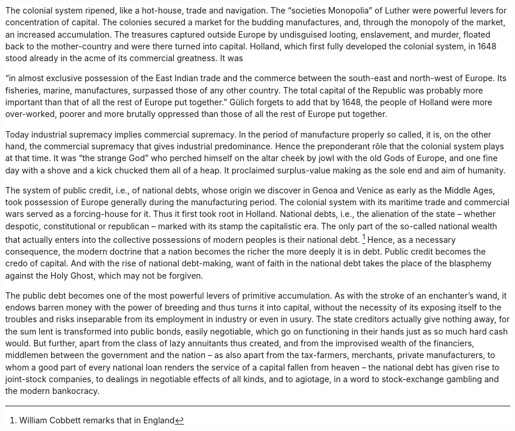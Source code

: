 

The colonial system ripened, like a hot-house, trade and navigation.
The &#8220;societies Monopolia&#8221; of Luther were powerful levers for concentration
of capital. The colonies secured a market for the budding manufactures,
and, through the monopoly of the market, an increased accumulation. The
treasures captured outside Europe by undisguised looting, enslavement,
and murder, floated back to the mother-country and were there turned into
capital. Holland, which first fully developed the colonial system, in 1648
stood already in the acme of its commercial greatness. It was


  &#8220;in almost exclusive possession of the East Indian trade and the commerce between
the south-east and north-west of Europe. Its fisheries, marine, manufactures,
surpassed those of any other country. The total capital of the Republic
was probably more important than that of all the rest of Europe put together.&#8221;
G&uuml;lich forgets to add that by 1648, the people of Holland were more
over-worked, poorer and&nbsp;more brutally oppressed than those of
all the rest of Europe put together.



Today industrial supremacy implies commercial supremacy. In the
period of manufacture properly so called, it is, on the other hand, the
commercial supremacy that gives industrial predominance. Hence the preponderant
r&ocirc;le that the colonial system plays at that time. It was &#8220;the strange
God&#8221; who perched himself on the altar cheek by jowl with the old Gods of
Europe, and one fine day with a shove and a kick chucked them all of a
heap. It proclaimed surplus-value making as the sole end and aim of humanity.




The system of public credit, i.e., of national debts, whose
origin we discover in Genoa and Venice as early as the Middle Ages, took
possession of Europe generally during the manufacturing period. The colonial
system with its maritime trade and commercial wars served as a forcing-house
for it. Thus it first took root in Holland. National debts, i.e.,
the alienation of the state &#8211; whether despotic, constitutional or republican &#8211; marked
with its stamp the capitalistic era. The only part of the so-called national
wealth that actually enters into the collective possessions of modern peoples
is their national debt. [^7] Hence, as a necessary consequence,
the modern doctrine that a nation becomes the richer the more deeply it
is in debt. Public credit becomes the credo of capital. And with
the rise of national debt-making, want of faith in the national debt takes
the place of the blasphemy against the Holy Ghost, which may not be forgiven.



The public debt becomes one of the most powerful levers of primitive
accumulation. As with the stroke of an enchanter&#8217;s wand, it endows barren
money with the power of breeding and thus turns it into capital, without
the necessity of its exposing itself to the troubles and risks inseparable
from its employment in industry or even in usury. The state creditors actually
give nothing away, for the sum lent is transformed into public bonds, easily
negotiable, which go on functioning in their hands just as so much hard
cash would. But further, apart from the class of lazy annuitants thus created,
and from the improvised wealth of the financiers, middlemen between the
government and the nation &#8211; as also apart from the tax-farmers, merchants,
private manufacturers, to whom a good part of every national loan renders
the service of a capital fallen from heaven &#8211; the national debt has given
rise to joint-stock companies, to dealings in negotiable effects of all
kinds, and to agiotage, in a word to stock-exchange gambling and the modern
bankocracy.


[^2]: &#8220;The Natural and Artificial Rights
[^3]: Even as late as 1794, the small cloth-makers
[^4]: William Howitt: &#8220;Colonisation and
[^5]: Thomas Stamford Raffles, late Lieut-Gov.
[^6]: In the year 1866 more than a million
[^7]: William Cobbett remarks that in England
[^8]: &#8220;Si les Tartares inondaient l&#8217;Europe
[^9]: Mirabeau, l. c., t. vi., p. 101.
[^10]: Eden, l. c., Vol. I., Book II.,
[^11]: John Fielden, l. c., pp. 5, 6. On
[^12]: In 1790, there were in the English
[^13]: The phrase, &#8220;labouring poor,&#8221; is
[^14]: Marie Angier: &#8220;Du Cr&eacute;dit
[^15]: &#8220;Capital is said by a Quarterly